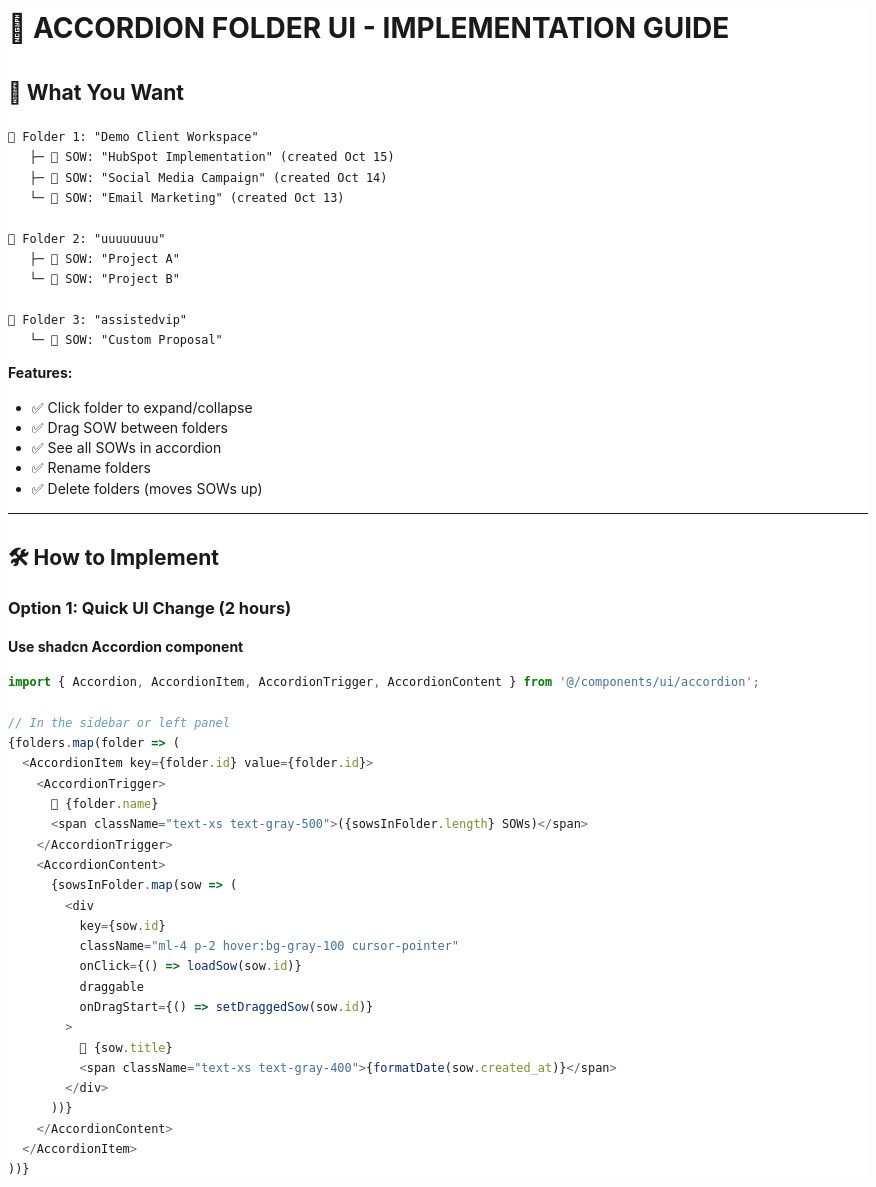 # 🎨 ACCORDION FOLDER UI - IMPLEMENTATION GUIDE

## 🎯 What You Want

```
📁 Folder 1: "Demo Client Workspace"
   ├─ 📄 SOW: "HubSpot Implementation" (created Oct 15)
   ├─ 📄 SOW: "Social Media Campaign" (created Oct 14)
   └─ 📄 SOW: "Email Marketing" (created Oct 13)

📁 Folder 2: "uuuuuuuu"
   ├─ 📄 SOW: "Project A"
   └─ 📄 SOW: "Project B"

📁 Folder 3: "assistedvip"
   └─ 📄 SOW: "Custom Proposal"
```

**Features:**
- ✅ Click folder to expand/collapse
- ✅ Drag SOW between folders
- ✅ See all SOWs in accordion
- ✅ Rename folders
- ✅ Delete folders (moves SOWs up)

---

## 🛠️ How to Implement

### Option 1: Quick UI Change (2 hours)
**Use shadcn Accordion component**

```typescript
import { Accordion, AccordionItem, AccordionTrigger, AccordionContent } from '@/components/ui/accordion';

// In the sidebar or left panel
{folders.map(folder => (
  <AccordionItem key={folder.id} value={folder.id}>
    <AccordionTrigger>
      📁 {folder.name}
      <span className="text-xs text-gray-500">({sowsInFolder.length} SOWs)</span>
    </AccordionTrigger>
    <AccordionContent>
      {sowsInFolder.map(sow => (
        <div 
          key={sow.id}
          className="ml-4 p-2 hover:bg-gray-100 cursor-pointer"
          onClick={() => loadSow(sow.id)}
          draggable
          onDragStart={() => setDraggedSow(sow.id)}
        >
          📄 {sow.title}
          <span className="text-xs text-gray-400">{formatDate(sow.created_at)}</span>
        </div>
      ))}
    </AccordionContent>
  </AccordionItem>
))}
```
